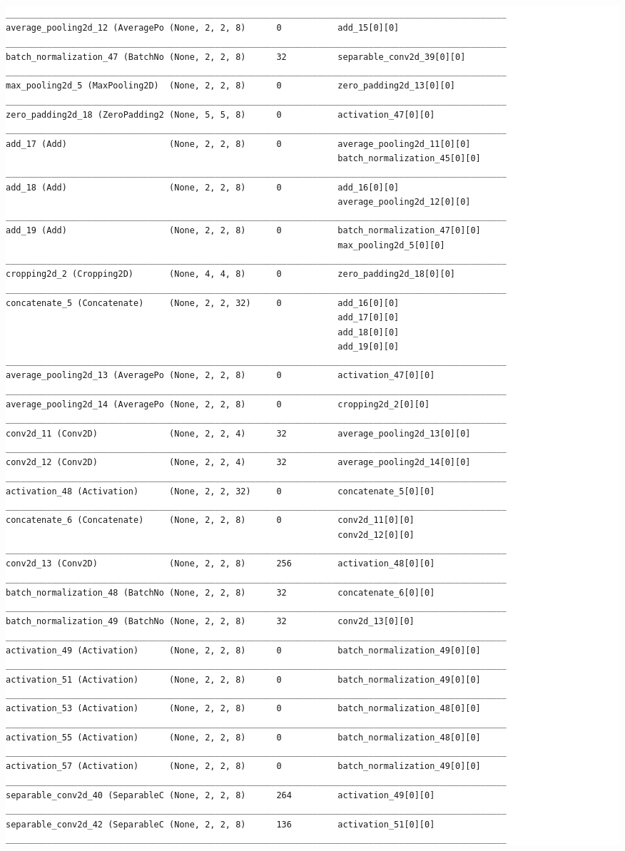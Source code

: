     __________________________________________________________________________________________________
    average_pooling2d_12 (AveragePo (None, 2, 2, 8)      0           add_15[0][0]                     
    __________________________________________________________________________________________________
    batch_normalization_47 (BatchNo (None, 2, 2, 8)      32          separable_conv2d_39[0][0]        
    __________________________________________________________________________________________________
    max_pooling2d_5 (MaxPooling2D)  (None, 2, 2, 8)      0           zero_padding2d_13[0][0]          
    __________________________________________________________________________________________________
    zero_padding2d_18 (ZeroPadding2 (None, 5, 5, 8)      0           activation_47[0][0]              
    __________________________________________________________________________________________________
    add_17 (Add)                    (None, 2, 2, 8)      0           average_pooling2d_11[0][0]       
                                                                     batch_normalization_45[0][0]     
    __________________________________________________________________________________________________
    add_18 (Add)                    (None, 2, 2, 8)      0           add_16[0][0]                     
                                                                     average_pooling2d_12[0][0]       
    __________________________________________________________________________________________________
    add_19 (Add)                    (None, 2, 2, 8)      0           batch_normalization_47[0][0]     
                                                                     max_pooling2d_5[0][0]            
    __________________________________________________________________________________________________
    cropping2d_2 (Cropping2D)       (None, 4, 4, 8)      0           zero_padding2d_18[0][0]          
    __________________________________________________________________________________________________
    concatenate_5 (Concatenate)     (None, 2, 2, 32)     0           add_16[0][0]                     
                                                                     add_17[0][0]                     
                                                                     add_18[0][0]                     
                                                                     add_19[0][0]                     
    __________________________________________________________________________________________________
    average_pooling2d_13 (AveragePo (None, 2, 2, 8)      0           activation_47[0][0]              
    __________________________________________________________________________________________________
    average_pooling2d_14 (AveragePo (None, 2, 2, 8)      0           cropping2d_2[0][0]               
    __________________________________________________________________________________________________
    conv2d_11 (Conv2D)              (None, 2, 2, 4)      32          average_pooling2d_13[0][0]       
    __________________________________________________________________________________________________
    conv2d_12 (Conv2D)              (None, 2, 2, 4)      32          average_pooling2d_14[0][0]       
    __________________________________________________________________________________________________
    activation_48 (Activation)      (None, 2, 2, 32)     0           concatenate_5[0][0]              
    __________________________________________________________________________________________________
    concatenate_6 (Concatenate)     (None, 2, 2, 8)      0           conv2d_11[0][0]                  
                                                                     conv2d_12[0][0]                  
    __________________________________________________________________________________________________
    conv2d_13 (Conv2D)              (None, 2, 2, 8)      256         activation_48[0][0]              
    __________________________________________________________________________________________________
    batch_normalization_48 (BatchNo (None, 2, 2, 8)      32          concatenate_6[0][0]              
    __________________________________________________________________________________________________
    batch_normalization_49 (BatchNo (None, 2, 2, 8)      32          conv2d_13[0][0]                  
    __________________________________________________________________________________________________
    activation_49 (Activation)      (None, 2, 2, 8)      0           batch_normalization_49[0][0]     
    __________________________________________________________________________________________________
    activation_51 (Activation)      (None, 2, 2, 8)      0           batch_normalization_49[0][0]     
    __________________________________________________________________________________________________
    activation_53 (Activation)      (None, 2, 2, 8)      0           batch_normalization_48[0][0]     
    __________________________________________________________________________________________________
    activation_55 (Activation)      (None, 2, 2, 8)      0           batch_normalization_48[0][0]     
    __________________________________________________________________________________________________
    activation_57 (Activation)      (None, 2, 2, 8)      0           batch_normalization_49[0][0]     
    __________________________________________________________________________________________________
    separable_conv2d_40 (SeparableC (None, 2, 2, 8)      264         activation_49[0][0]              
    __________________________________________________________________________________________________
    separable_conv2d_42 (SeparableC (None, 2, 2, 8)      136         activation_51[0][0]              
    __________________________________________________________________________________________________